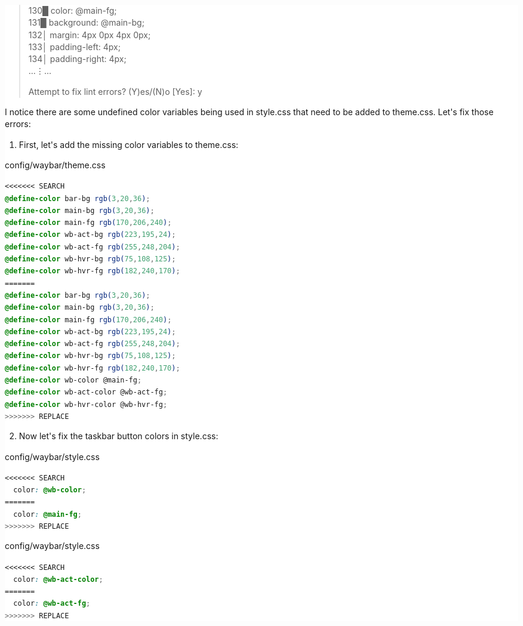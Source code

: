 > 130█  color: @main-fg;  
> 131█  background: @main-bg;  
> 132│  margin: 4px 0px 4px 0px;  
> 133│  padding-left: 4px;  
> 134│  padding-right: 4px;  
> ...⋮...  
>  
> Attempt to fix lint errors? (Y)es/(N)o [Yes]: y  

I notice there are some undefined color variables being used in style.css that need to be added to theme.css. Let's fix those errors:

1. First, let's add the missing color variables to theme.css:

config/waybar/theme.css
```css
<<<<<<< SEARCH
@define-color bar-bg rgb(3,20,36);
@define-color main-bg rgb(3,20,36);
@define-color main-fg rgb(170,206,240);
@define-color wb-act-bg rgb(223,195,24);
@define-color wb-act-fg rgb(255,248,204);
@define-color wb-hvr-bg rgb(75,108,125);
@define-color wb-hvr-fg rgb(182,240,170);
=======
@define-color bar-bg rgb(3,20,36);
@define-color main-bg rgb(3,20,36);
@define-color main-fg rgb(170,206,240);
@define-color wb-act-bg rgb(223,195,24);
@define-color wb-act-fg rgb(255,248,204);
@define-color wb-hvr-bg rgb(75,108,125);
@define-color wb-hvr-fg rgb(182,240,170);
@define-color wb-color @main-fg;
@define-color wb-act-color @wb-act-fg;
@define-color wb-hvr-color @wb-hvr-fg;
>>>>>>> REPLACE
```

2. Now let's fix the taskbar button colors in style.css:

config/waybar/style.css
```css
<<<<<<< SEARCH
  color: @wb-color;
=======
  color: @main-fg;
>>>>>>> REPLACE
```

config/waybar/style.css
```css
<<<<<<< SEARCH
  color: @wb-act-color;
=======
  color: @wb-act-fg;
>>>>>>> REPLACE
```
